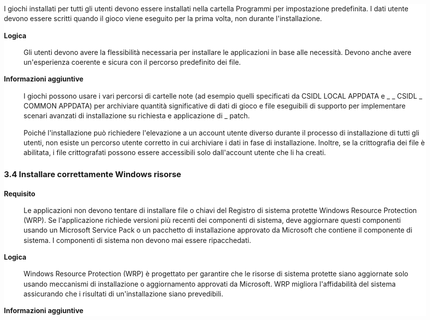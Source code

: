 I giochi installati per tutti gli utenti devono essere installati nella cartella Programmi per impostazione predefinita. I dati utente devono essere scritti quando il gioco viene eseguito per la prima volta, non durante l'installazione.

</dd> <dt>

<span id="Rationale"></span><span id="rationale"></span><span id="RATIONALE"></span>**Logica**
</dt> <dd>

Gli utenti devono avere la flessibilità necessaria per installare le applicazioni in base alle necessità. Devono anche avere un'esperienza coerente e sicura con il percorso predefinito dei file.

</dd> <dt>

<span id="Additional_Information"></span><span id="additional_information"></span><span id="ADDITIONAL_INFORMATION"></span>**Informazioni aggiuntive**
</dt> <dd>

I giochi possono usare i vari percorsi di cartelle note (ad esempio quelli specificati da CSIDL LOCAL APPDATA e \_ \_ CSIDL \_ COMMON APPDATA) per archiviare quantità significative di dati di gioco e file eseguibili di supporto per implementare scenari avanzati di installazione su richiesta e applicazione di \_ patch.

Poiché l'installazione può richiedere l'elevazione a un account utente diverso durante il processo di installazione di tutti gli utenti, non esiste un percorso utente corretto in cui archiviare i dati in fase di installazione. Inoltre, se la crittografia dei file è abilitata, i file crittografati possono essere accessibili solo dall'account utente che li ha creati.

</dd> </dl>

### <a name="34-install-windows-resources-properly"></a>3.4 Installare correttamente Windows risorse

<dl> <dt>

<span id="Requirement"></span><span id="requirement"></span><span id="REQUIREMENT"></span>**Requisito**
</dt> <dd>

Le applicazioni non devono tentare di installare file o chiavi del Registro di sistema protette Windows Resource Protection (WRP). Se l'applicazione richiede versioni più recenti dei componenti di sistema, deve aggiornare questi componenti usando un Microsoft Service Pack o un pacchetto di installazione approvato da Microsoft che contiene il componente di sistema. I componenti di sistema non devono mai essere ripacchedati.

</dd> <dt>

<span id="Rationale"></span><span id="rationale"></span><span id="RATIONALE"></span>**Logica**
</dt> <dd>

Windows Resource Protection (WRP) è progettato per garantire che le risorse di sistema protette siano aggiornate solo usando meccanismi di installazione o aggiornamento approvati da Microsoft. WRP migliora l'affidabilità del sistema assicurando che i risultati di un'installazione siano prevedibili.

</dd> <dt>

<span id="Additional_Information"></span><span id="additional_information"></span><span id="ADDITIONAL_INFORMATION"></span>**Informazioni aggiuntive**
</dt> <dd>
